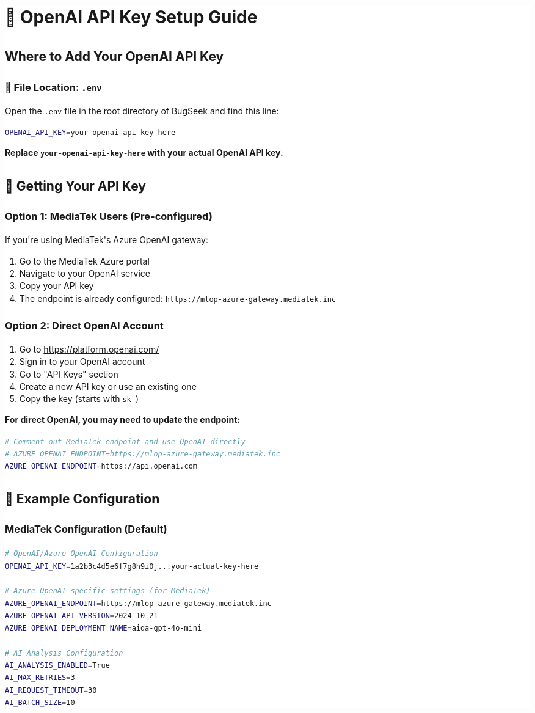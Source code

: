 # 🤖 OpenAI API Key Setup Guide

## Where to Add Your OpenAI API Key

### 📁 File Location: `.env`

Open the `.env` file in the root directory of BugSeek and find this line:

```bash
OPENAI_API_KEY=your-openai-api-key-here
```

**Replace `your-openai-api-key-here` with your actual OpenAI API key.**

## 🔑 Getting Your API Key

### Option 1: MediaTek Users (Pre-configured)
If you're using MediaTek's Azure OpenAI gateway:
1. Go to the MediaTek Azure portal
2. Navigate to your OpenAI service
3. Copy your API key
4. The endpoint is already configured: `https://mlop-azure-gateway.mediatek.inc`

### Option 2: Direct OpenAI Account
1. Go to https://platform.openai.com/
2. Sign in to your OpenAI account
3. Go to "API Keys" section
4. Create a new API key or use an existing one
5. Copy the key (starts with `sk-`)

**For direct OpenAI, you may need to update the endpoint:**
```bash
# Comment out MediaTek endpoint and use OpenAI directly
# AZURE_OPENAI_ENDPOINT=https://mlop-azure-gateway.mediatek.inc
AZURE_OPENAI_ENDPOINT=https://api.openai.com
```

## 📝 Example Configuration

### MediaTek Configuration (Default)
```bash
# OpenAI/Azure OpenAI Configuration  
OPENAI_API_KEY=1a2b3c4d5e6f7g8h9i0j...your-actual-key-here

# Azure OpenAI specific settings (for MediaTek)
AZURE_OPENAI_ENDPOINT=https://mlop-azure-gateway.mediatek.inc
AZURE_OPENAI_API_VERSION=2024-10-21
AZURE_OPENAI_DEPLOYMENT_NAME=aida-gpt-4o-mini

# AI Analysis Configuration
AI_ANALYSIS_ENABLED=True
AI_MAX_RETRIES=3
AI_REQUEST_TIMEOUT=30
AI_BATCH_SIZE=10
```
